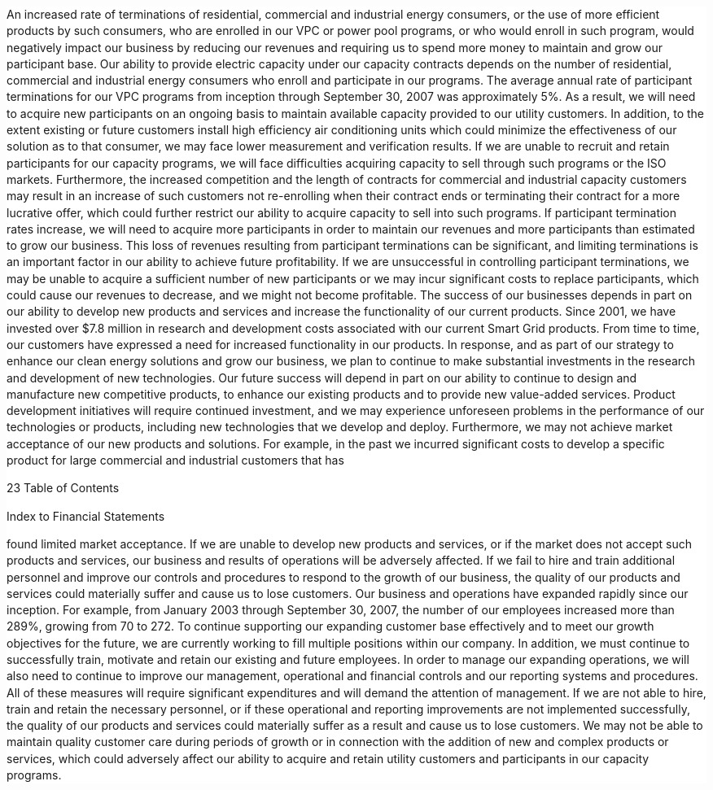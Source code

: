 An increased rate of terminations of residential, commercial and industrial energy consumers, or the use of more efficient products by such consumers, who are enrolled in our VPC or power pool programs, or who would enroll in such program, would negatively impact our business by reducing our revenues and requiring us to spend more money to maintain and grow our participant base.
Our ability to provide electric capacity under our capacity contracts depends on the number of residential, commercial and industrial energy consumers who enroll and participate in our programs. The average annual rate of participant terminations for our VPC programs from inception through September 30, 2007 was approximately 5%. As a result, we will need to acquire new participants on an ongoing basis to maintain available capacity provided to our utility customers. In addition, to the extent existing or future customers install high efficiency air conditioning units which could minimize the effectiveness of our solution as to that consumer, we may face lower measurement and verification results. If we are unable to recruit and retain participants for our capacity programs, we will face difficulties acquiring capacity to sell through such programs or the ISO markets. Furthermore, the increased competition and the length of contracts for commercial and industrial capacity customers may result in an increase of such customers not re-enrolling when their contract ends or terminating their contract for a more lucrative offer, which could further restrict our ability to acquire capacity to sell into such programs. If participant termination rates increase, we will need to acquire more participants in order to maintain our revenues and more participants than estimated to grow our business. This loss of revenues resulting from participant terminations can be significant, and limiting terminations is an important factor in our ability to achieve future profitability. If we are unsuccessful in controlling participant terminations, we may be unable to acquire a sufficient number of new participants or we may incur significant costs to replace participants, which could cause our revenues to decrease, and we might not become profitable.
The success of our businesses depends in part on our ability to develop new products and services and increase the functionality of our current products.
Since 2001, we have invested over $7.8 million in research and development costs associated with our current Smart Grid products. From time to time, our customers have expressed a need for increased functionality in our products. In response, and as part of our strategy to enhance our clean energy solutions and grow our business, we plan to continue to make substantial investments in the research and development of new technologies. Our future success will depend in part on our ability to continue to design and manufacture new competitive products, to enhance our existing products and to provide new value-added services. Product development initiatives will require continued investment, and we may experience unforeseen problems in the performance of our technologies or products, including new technologies that we develop and deploy. Furthermore, we may not achieve market acceptance of our new products and solutions. For example, in the past we incurred significant costs to develop a specific product for large commercial and industrial customers that has
 
23
Table of Contents

Index to Financial Statements

found limited market acceptance. If we are unable to develop new products and services, or if the market does not accept such products and services, our business and results of operations will be adversely affected.
If we fail to hire and train additional personnel and improve our controls and procedures to respond to the growth of our business, the quality of our products and services could materially suffer and cause us to lose customers.
Our business and operations have expanded rapidly since our inception. For example, from January 2003 through September 30, 2007, the number of our employees increased more than 289%, growing from 70 to 272. To continue supporting our expanding customer base effectively and to meet our growth objectives for the future, we are currently working to fill multiple positions within our company. In addition, we must continue to successfully train, motivate and retain our existing and future employees. In order to manage our expanding operations, we will also need to continue to improve our management, operational and financial controls and our reporting systems and procedures. All of these measures will require significant expenditures and will demand the attention of management. If we are not able to hire, train and retain the necessary personnel, or if these operational and reporting improvements are not implemented successfully, the quality of our products and services could materially suffer as a result and cause us to lose customers.
We may not be able to maintain quality customer care during periods of growth or in connection with the addition of new and complex products or services, which could adversely affect our ability to acquire and retain utility customers and participants in our capacity programs.
